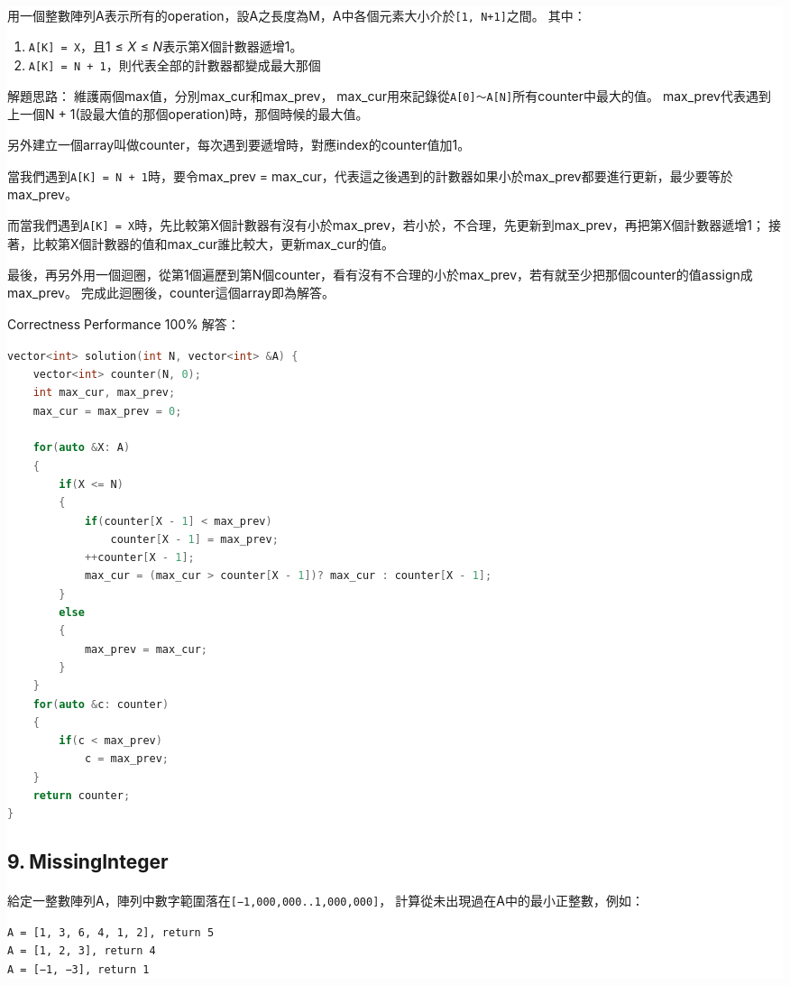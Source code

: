 用一個整數陣列A表示所有的operation，設A之長度為M，A中各個元素大小介於```[1, N+1]```之間。
其中：
1. ```A[K] = X```，且$1\le X\le N$表示第X個計數器遞增1。
2. ```A[K] = N + 1```，則代表全部的計數器都變成最大那個

解題思路：
維護兩個max值，分別max_cur和max_prev，
max_cur用來記錄從```A[0]～A[N]```所有counter中最大的值。
max_prev代表遇到上一個N + 1(設最大值的那個operation)時，那個時候的最大值。

另外建立一個array叫做counter，每次遇到要遞增時，對應index的counter值加1。

當我們遇到```A[K] = N + 1```時，要令max_prev = max_cur，代表這之後遇到的計數器如果小於max_prev都要進行更新，最少要等於max_prev。

而當我們遇到```A[K] = X```時，先比較第X個計數器有沒有小於max_prev，若小於，不合理，先更新到max_prev，再把第X個計數器遞增1；
接著，比較第X個計數器的值和max_cur誰比較大，更新max_cur的值。

最後，再另外用一個迴圈，從第1個遍歷到第N個counter，看有沒有不合理的小於max_prev，若有就至少把那個counter的值assign成max_prev。
完成此迴圈後，counter這個array即為解答。

Correctness Performance 100%
解答：
```c
vector<int> solution(int N, vector<int> &A) {
    vector<int> counter(N, 0);
    int max_cur, max_prev;
    max_cur = max_prev = 0;

    for(auto &X: A)
    {
        if(X <= N)
        {
            if(counter[X - 1] < max_prev)
                counter[X - 1] = max_prev;
            ++counter[X - 1];
            max_cur = (max_cur > counter[X - 1])? max_cur : counter[X - 1];
        }
        else
        {
            max_prev = max_cur;
        }
    }
    for(auto &c: counter)
    {
        if(c < max_prev)
            c = max_prev;
    }
    return counter;
}
```

## 9. MissingInteger

給定一整數陣列A，陣列中數字範圍落在```[−1,000,000..1,000,000]```，
計算從未出現過在A中的最小正整數，例如：
```
A = [1, 3, 6, 4, 1, 2], return 5
A = [1, 2, 3], return 4
A = [−1, −3], return 1
```
